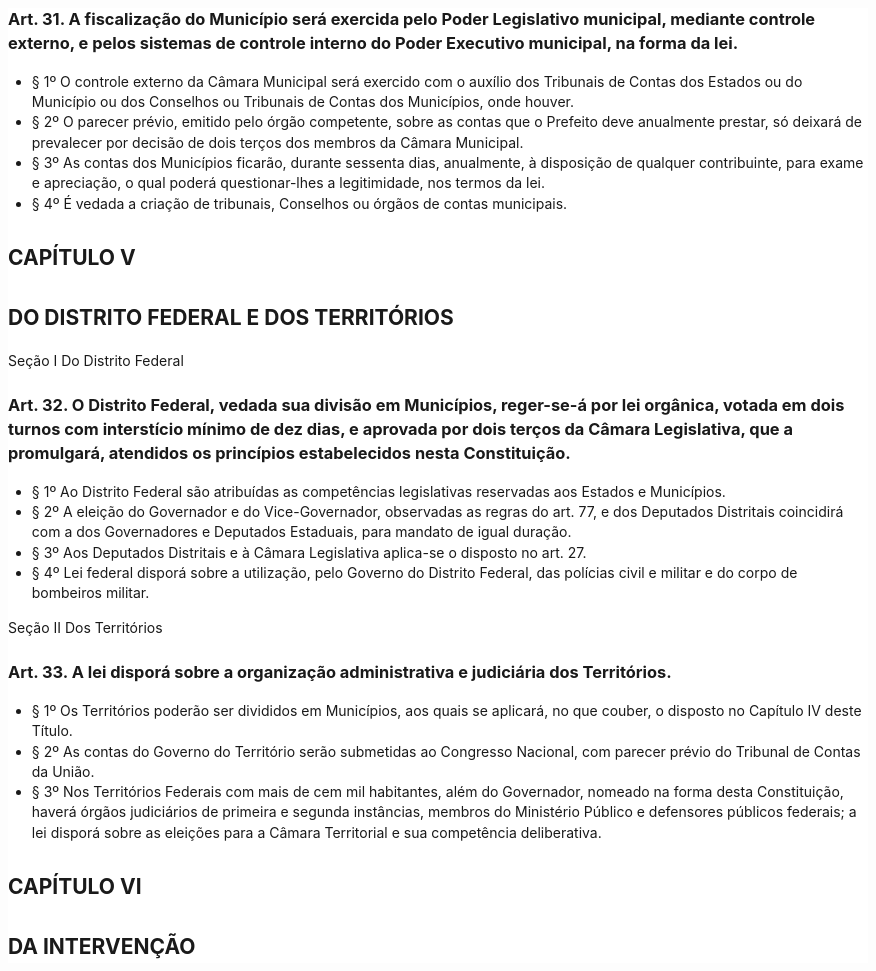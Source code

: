 ### Art. 31. A fiscalização do Município será exercida pelo Poder Legislativo municipal, mediante controle externo, e pelos sistemas de controle interno do Poder Executivo municipal, na forma da lei. 
- § 1º O controle externo da Câmara Municipal será exercido com o auxílio dos Tribunais de Contas dos Estados ou do Município ou dos Conselhos ou Tribunais de Contas dos Municípios, onde houver. 
- § 2º O parecer prévio, emitido pelo órgão competente, sobre as contas que o Prefeito deve anualmente prestar, só deixará de prevalecer por decisão de dois terços dos membros da Câmara Municipal. 
- § 3º As contas dos Municípios ficarão, durante sessenta dias, anualmente, à disposição de qualquer contribuinte, para exame e apreciação, o qual poderá questionar-lhes a legitimidade, nos termos da lei. 
- § 4º É vedada a criação de tribunais, Conselhos ou órgãos de contas municipais. 

## CAPÍTULO V
## DO DISTRITO FEDERAL E DOS TERRITÓRIOS

Seção I
Do Distrito Federal

### Art. 32. O Distrito Federal, vedada sua divisão em Municípios, reger-se-á por lei orgânica, votada em dois turnos com interstício mínimo de dez dias, e aprovada por dois terços da Câmara Legislativa, que a promulgará, atendidos os princípios estabelecidos nesta Constituição. 
- § 1º Ao Distrito Federal são atribuídas as competências legislativas reservadas aos Estados e Municípios. 
- § 2º A eleição do Governador e do Vice-Governador, observadas as regras do art. 77, e dos Deputados Distritais coincidirá com a dos Governadores e Deputados Estaduais, para mandato de igual duração. 
- § 3º Aos Deputados Distritais e à Câmara Legislativa aplica-se o disposto no art. 27. 
- § 4º Lei federal disporá sobre a utilização, pelo Governo do Distrito Federal, das polícias civil e militar e do corpo de bombeiros militar. 

Seção II
Dos Territórios

### Art. 33. A lei disporá sobre a organização administrativa e judiciária dos Territórios. 
- § 1º Os Territórios poderão ser divididos em Municípios, aos quais se aplicará, no que couber, o disposto no Capítulo IV deste Título. 
- § 2º As contas do Governo do Território serão submetidas ao Congresso Nacional, com parecer prévio do Tribunal de Contas da União. 
- § 3º Nos Territórios Federais com mais de cem mil habitantes, além do Governador, nomeado na forma desta Constituição, haverá órgãos judiciários de primeira e segunda instâncias, membros do Ministério Público e defensores públicos federais; a lei disporá sobre as eleições para a Câmara Territorial e sua competência deliberativa. 

## CAPÍTULO VI
## DA INTERVENÇÃO
